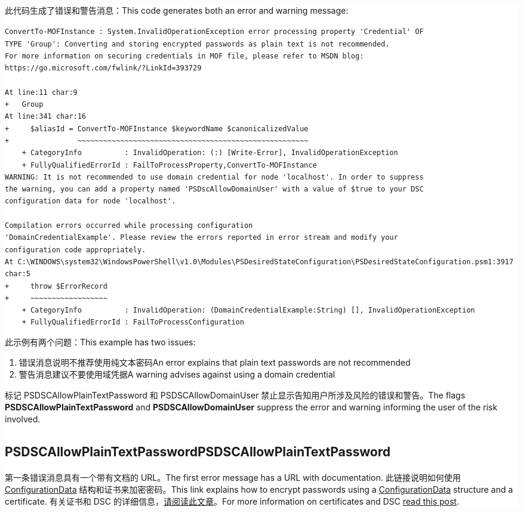 <span data-ttu-id="7e508-138">此代码生成了错误和警告消息：</span><span class="sxs-lookup"><span data-stu-id="7e508-138">This code generates both an error and warning message:</span></span>

```
ConvertTo-MOFInstance : System.InvalidOperationException error processing property 'Credential' OF
TYPE 'Group': Converting and storing encrypted passwords as plain text is not recommended.
For more information on securing credentials in MOF file, please refer to MSDN blog:
https://go.microsoft.com/fwlink/?LinkId=393729

At line:11 char:9
+   Group
At line:341 char:16
+     $aliasId = ConvertTo-MOFInstance $keywordName $canonicalizedValue
+                ~~~~~~~~~~~~~~~~~~~~~~~~~~~~~~~~~~~~~~~~~~~~~~~~~~~~~~
    + CategoryInfo          : InvalidOperation: (:) [Write-Error], InvalidOperationException
    + FullyQualifiedErrorId : FailToProcessProperty,ConvertTo-MOFInstance
WARNING: It is not recommended to use domain credential for node 'localhost'. In order to suppress
the warning, you can add a property named 'PSDscAllowDomainUser' with a value of $true to your DSC
configuration data for node 'localhost'.

Compilation errors occurred while processing configuration
'DomainCredentialExample'. Please review the errors reported in error stream and modify your
configuration code appropriately.
At C:\WINDOWS\system32\WindowsPowerShell\v1.0\Modules\PSDesiredStateConfiguration\PSDesiredStateConfiguration.psm1:3917 char:5
+     throw $ErrorRecord
+     ~~~~~~~~~~~~~~~~~~
    + CategoryInfo          : InvalidOperation: (DomainCredentialExample:String) [], InvalidOperationException
    + FullyQualifiedErrorId : FailToProcessConfiguration
```

<span data-ttu-id="7e508-139">此示例有两个问题：</span><span class="sxs-lookup"><span data-stu-id="7e508-139">This example has two issues:</span></span>

1. <span data-ttu-id="7e508-140">错误消息说明不推荐使用纯文本密码</span><span class="sxs-lookup"><span data-stu-id="7e508-140">An error explains that plain text passwords are not recommended</span></span>
2. <span data-ttu-id="7e508-141">警告消息建议不要使用域凭据</span><span class="sxs-lookup"><span data-stu-id="7e508-141">A warning advises against using a domain credential</span></span>

<span data-ttu-id="7e508-142">标记 PSDSCAllowPlainTextPassword  和 PSDSCAllowDomainUser  禁止显示告知用户所涉及风险的错误和警告。</span><span class="sxs-lookup"><span data-stu-id="7e508-142">The flags **PSDSCAllowPlainTextPassword** and **PSDSCAllowDomainUser** suppress the error and warning informing the user of the risk involved.</span></span>

## <a name="psdscallowplaintextpassword"></a><span data-ttu-id="7e508-143">PSDSCAllowPlainTextPassword</span><span class="sxs-lookup"><span data-stu-id="7e508-143">PSDSCAllowPlainTextPassword</span></span>

<span data-ttu-id="7e508-144">第一条错误消息具有一个带有文档的 URL。</span><span class="sxs-lookup"><span data-stu-id="7e508-144">The first error message has a URL with documentation.</span></span> <span data-ttu-id="7e508-145">此链接说明如何使用 [ConfigurationData](./configData.md) 结构和证书来加密密码。</span><span class="sxs-lookup"><span data-stu-id="7e508-145">This link explains how to encrypt passwords using a [ConfigurationData](./configData.md) structure and a certificate.</span></span> <span data-ttu-id="7e508-146">有关证书和 DSC 的详细信息，[请阅读此文章](https://aka.ms/certs4dsc)。</span><span class="sxs-lookup"><span data-stu-id="7e508-146">For more information on certificates and DSC [read this post](https://aka.ms/certs4dsc).</span></span>
